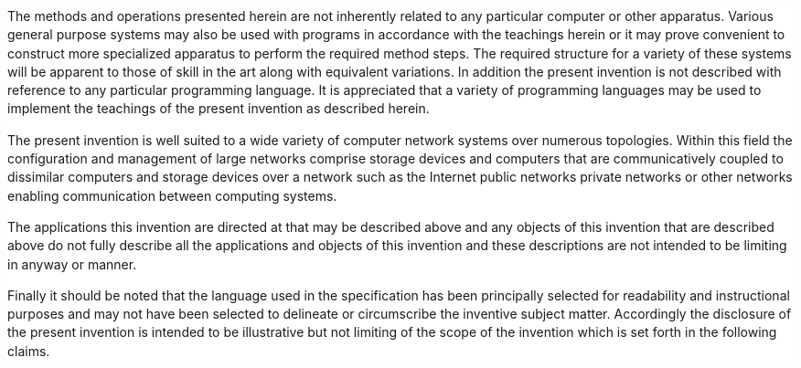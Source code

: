 The methods and operations presented herein are not inherently related to any particular computer or other apparatus. Various general purpose systems may also be used with programs in accordance with the teachings herein or it may prove convenient to construct more specialized apparatus to perform the required method steps. The required structure for a variety of these systems will be apparent to those of skill in the art along with equivalent variations. In addition the present invention is not described with reference to any particular programming language. It is appreciated that a variety of programming languages may be used to implement the teachings of the present invention as described herein.

The present invention is well suited to a wide variety of computer network systems over numerous topologies. Within this field the configuration and management of large networks comprise storage devices and computers that are communicatively coupled to dissimilar computers and storage devices over a network such as the Internet public networks private networks or other networks enabling communication between computing systems.

The applications this invention are directed at that may be described above and any objects of this invention that are described above do not fully describe all the applications and objects of this invention and these descriptions are not intended to be limiting in anyway or manner.

Finally it should be noted that the language used in the specification has been principally selected for readability and instructional purposes and may not have been selected to delineate or circumscribe the inventive subject matter. Accordingly the disclosure of the present invention is intended to be illustrative but not limiting of the scope of the invention which is set forth in the following claims.

